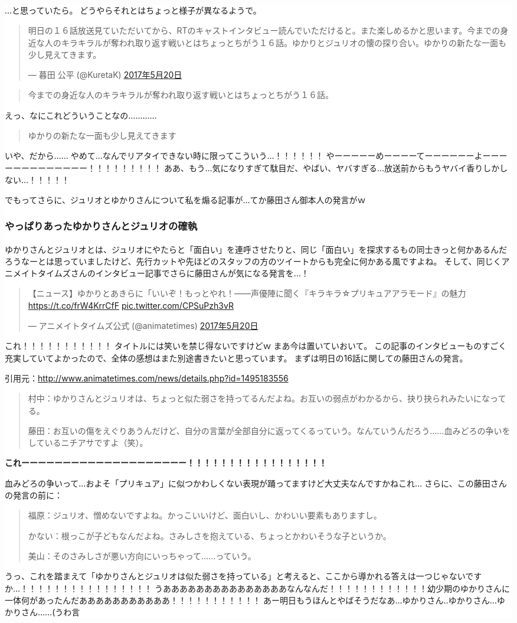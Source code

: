 …と思っていたら。
どうやらそれとはちょっと様子が異なるようで。

<blockquote class="twitter-tweet" data-lang="ja"><p lang="ja" dir="ltr">明日の１６話放送見ていただいてから、RTのキャストインタビュー読んでいただけると。また楽しめるかと思います。今までの身近な人のキラキラルが奪われ取り返す戦いとはちょっとちがう１６話。ゆかりとジュリオの懐の探り合い。ゆかりの新たな一面も少し見えてきます。</p>&mdash; 暮田 公平 (@KuretaK) <a href="https://twitter.com/KuretaK/status/865896779505651713">2017年5月20日</a></blockquote>
<script async src="//platform.twitter.com/widgets.js" charset="utf-8"></script>

> 今までの身近な人のキラキラルが奪われ取り返す戦いとはちょっとちがう１６話。

えっ、なにこれどういうことなの…………

> ゆかりの新たな一面も少し見えてきます

いや、だから……
やめて…なんでリアタイできない時に限ってこういう…！！！！！！
やーーーーーめーーーーてーーーーーーよーーーーーーーーーーーーー！！！！！！！！！
ああ、もう…気になりすぎて駄目だ、やばい、ヤバすぎる…放送前からもうヤバイ香りしかしない…！！！！！

でもってさらに、ジュリオとゆかりさんについて私を煽る記事が…てか藤田さん御本人の発言がｗ

### やっぱりあったゆかりさんとジュリオの確執

ゆかりさんとジュリオとは、ジュリオにやたらと「面白い」を連呼させたりと、同じ「面白い」を探求するもの同士きっと何かあるんだろうなーとは思っていましたけど、先行カットや先ほどのスタッフの方のツイートからも完全に何かある風ですよね。
そして、同じくアニメイトタイムズさんのインタビュー記事でさらに藤田さんが気になる発言を…！

<blockquote class="twitter-tweet" data-lang="ja"><p lang="ja" dir="ltr">【ニュース】ゆかりとあきらに「いいぞ！もっとやれ！――声優陣に聞く『キラキラ☆プリキュアアラモード』の魅力 <a href="https://t.co/frW4KrrCfF">https://t.co/frW4KrrCfF</a> <a href="https://t.co/CPSuPzh3vR">pic.twitter.com/CPSuPzh3vR</a></p>&mdash; アニメイトタイムズ公式 (@animatetimes) <a href="https://twitter.com/animatetimes/status/865862173746020352">2017年5月20日</a></blockquote>
<script async src="//platform.twitter.com/widgets.js" charset="utf-8"></script>

これ！！！！！！！！！！！
タイトルには笑いを禁じ得ないですけどｗ まあ今は置いていおいて。
この記事のインタビューものすごく充実していてよかったので、全体の感想はまた別途書きたいと思っています。
まずは明日の16話に関しての藤田さんの発言。

引用元：http://www.animatetimes.com/news/details.php?id=1495183556

> 村中：ゆかりさんとジュリオは、ちょっと似た弱さを持ってるんだよね。お互いの弱点がわかるから、抉り抉られみたいになってる。
>
> 藤田：お互いの傷をえぐりあうんだけど、自分の言葉が全部自分に返ってくるっていう。なんていうんだろう……血みどろの争いをしているニチアサですよ（笑）。

**これーーーーーーーーーーーーーーーーーーーー！！！！！！！！！！！！！！！！！**

血みどろの争いって…およそ「プリキュア」に似つかわしくない表現が踊ってますけど大丈夫なんですかねこれ…
さらに、この藤田さんの発言の前に：

> 福原：ジュリオ、憎めないですよね。かっこいいけど、面白いし、かわいい要素もありますし。
>
> かない：根っこが子どもなんだよね。さみしさを抱えている、ちょっとかわいそうな子というか。
>
> 美山：そのさみしさが悪い方向にいっちゃって……っていう。

うっ、これを踏まえて「ゆかりさんとジュリオは似た弱さを持っている」と考えると、ここから導かれる答えは一つじゃないですか…！！！！！！！！！！！！！！！！
うあああああああああああああああなんなんだ！！！！！！！！！！！！幼少期のゆかりさんに一体何があったんだあああああああああああ！！！！！！！！！！！
あー明日もうほんとやばそうだなあ…ゆかりさん‥ゆかりさん…ゆかりさん……(うわ言
